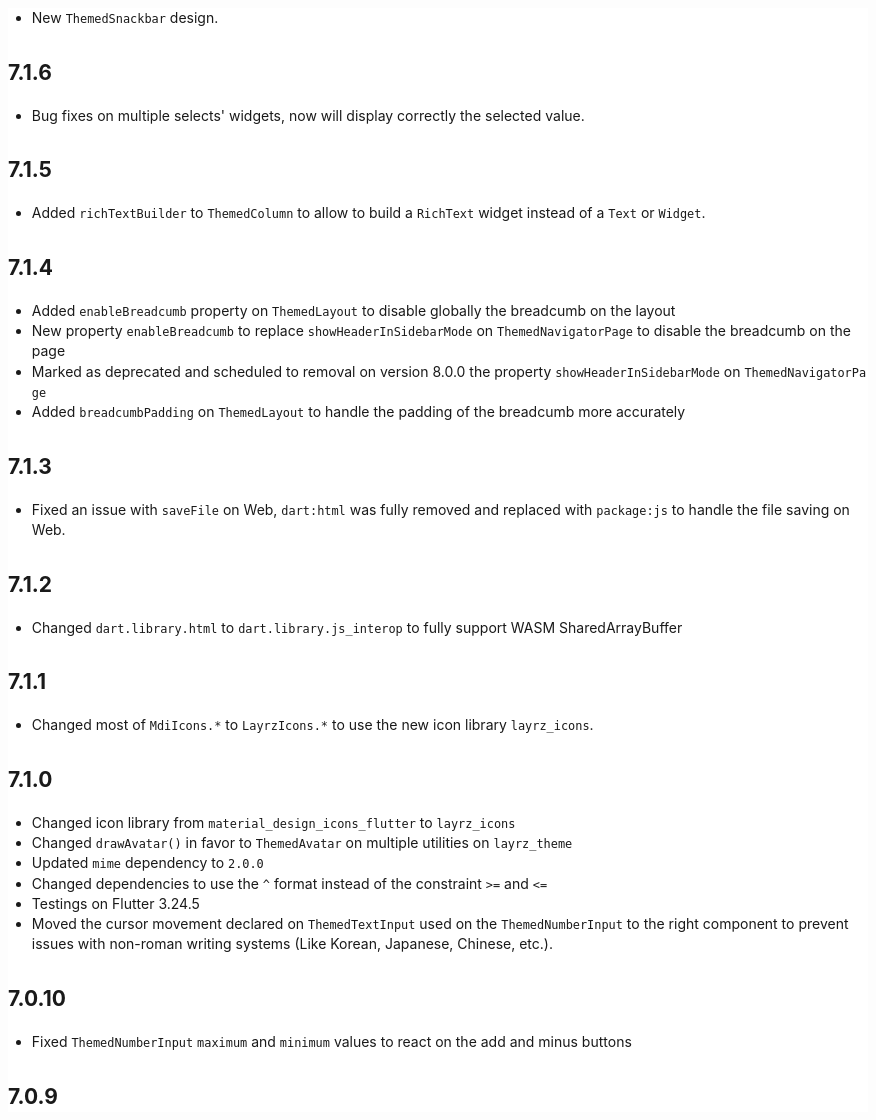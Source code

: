 - New `ThemedSnackbar` design.

## 7.1.6

- Bug fixes on multiple selects' widgets, now will display correctly the selected value.

## 7.1.5

- Added `richTextBuilder` to `ThemedColumn` to allow to build a `RichText` widget instead of a `Text` or `Widget`.

## 7.1.4

- Added `enableBreadcumb` property on `ThemedLayout` to disable globally the breadcumb on the layout
- New property `enableBreadcumb` to replace `showHeaderInSidebarMode` on `ThemedNavigatorPage` to disable the breadcumb on the page
- Marked as deprecated and scheduled to removal on version 8.0.0 the property `showHeaderInSidebarMode` on `ThemedNavigatorPage`
- Added `breadcumbPadding` on `ThemedLayout` to handle the padding of the breadcumb more accurately

## 7.1.3

- Fixed an issue with `saveFile` on Web, `dart:html` was fully removed and replaced with `package:js` to handle the file saving on Web.

## 7.1.2

- Changed `dart.library.html` to `dart.library.js_interop` to fully support WASM SharedArrayBuffer

## 7.1.1

- Changed most of `MdiIcons.*` to `LayrzIcons.*` to use the new icon library `layrz_icons`.

## 7.1.0

- Changed icon library from `material_design_icons_flutter` to `layrz_icons`
- Changed `drawAvatar()` in favor to `ThemedAvatar` on multiple utilities on `layrz_theme`
- Updated `mime` dependency to `2.0.0`
- Changed dependencies to use the `^` format instead of the constraint `>=` and `<=`
- Testings on Flutter 3.24.5
- Moved the cursor movement declared on `ThemedTextInput` used on the `ThemedNumberInput` to the right component to prevent issues with non-roman writing systems (Like Korean, Japanese, Chinese, etc.).

## 7.0.10

- Fixed `ThemedNumberInput` `maximum` and `minimum` values to react on the add and minus buttons

## 7.0.9
